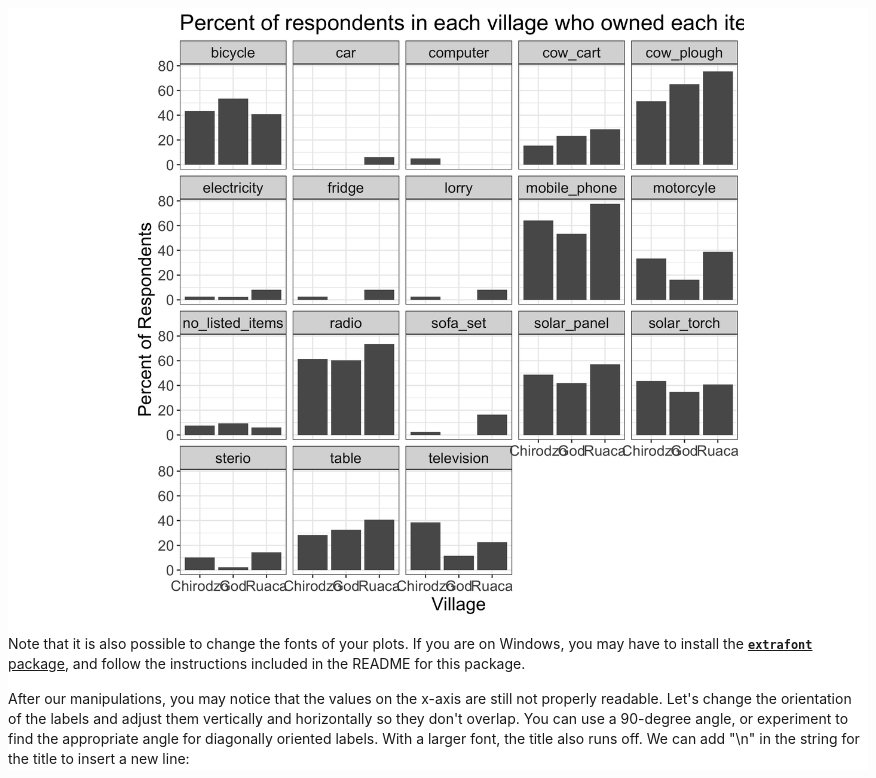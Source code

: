 <img src="../fig/rmd-04-ggplot-customization-font-size-1.png" title="plot of chunk ggplot-customization-font-size" alt="plot of chunk ggplot-customization-font-size" width="612" style="display: block; margin: auto;" />

Note that it is also possible to change the fonts of your plots. If you are on
Windows, you may have to install the [**`extrafont`**
package](https://github.com/wch/extrafont), and follow the instructions included
in the README for this package.

After our manipulations, you may notice that the values on the x-axis are still
not properly readable. Let's change the orientation of the labels and adjust
them vertically and horizontally so they don't overlap. You can use a 90-degree
angle, or experiment to find the appropriate angle for diagonally oriented
labels. With a larger font, the title also runs off. We can add "\n" in the string
for the title to insert a new line:
